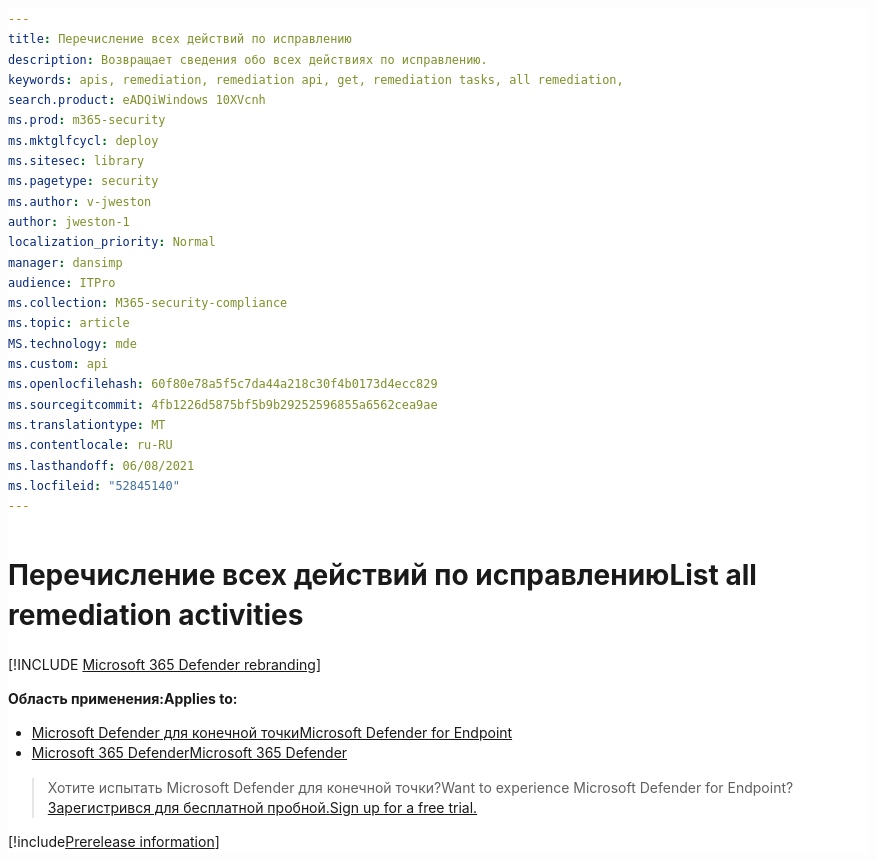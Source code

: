 ```yaml
---
title: Перечисление всех действий по исправлению
description: Возвращает сведения обо всех действиях по исправлению.
keywords: apis, remediation, remediation api, get, remediation tasks, all remediation,
search.product: eADQiWindows 10XVcnh
ms.prod: m365-security
ms.mktglfcycl: deploy
ms.sitesec: library
ms.pagetype: security
ms.author: v-jweston
author: jweston-1
localization_priority: Normal
manager: dansimp
audience: ITPro
ms.collection: M365-security-compliance
ms.topic: article
MS.technology: mde
ms.custom: api
ms.openlocfilehash: 60f80e78a5f5c7da44a218c30f4b0173d4ecc829
ms.sourcegitcommit: 4fb1226d5875bf5b9b29252596855a6562cea9ae
ms.translationtype: MT
ms.contentlocale: ru-RU
ms.lasthandoff: 06/08/2021
ms.locfileid: "52845140"
---
```

# <a name="list-all-remediation-activities"></a><span data-ttu-id="b40e3-104">Перечисление всех действий по исправлению</span><span class="sxs-lookup"><span data-stu-id="b40e3-104">List all remediation activities</span></span>

[!INCLUDE [Microsoft 365 Defender rebranding](../../includes/microsoft-defender.md)]

<span data-ttu-id="b40e3-105">**Область применения:**</span><span class="sxs-lookup"><span data-stu-id="b40e3-105">**Applies to:**</span></span>

- [<span data-ttu-id="b40e3-106">Microsoft Defender для конечной точки</span><span class="sxs-lookup"><span data-stu-id="b40e3-106">Microsoft Defender for Endpoint</span></span>](https://go.microsoft.com/fwlink/p/?linkid=2154037)
- [<span data-ttu-id="b40e3-107">Microsoft 365 Defender</span><span class="sxs-lookup"><span data-stu-id="b40e3-107">Microsoft 365 Defender</span></span>](https://go.microsoft.com/fwlink/?linkid=2118804)

> <span data-ttu-id="b40e3-108">Хотите испытать Microsoft Defender для конечной точки?</span><span class="sxs-lookup"><span data-stu-id="b40e3-108">Want to experience Microsoft Defender for Endpoint?</span></span> [<span data-ttu-id="b40e3-109">Зарегистрився для бесплатной пробной.</span><span class="sxs-lookup"><span data-stu-id="b40e3-109">Sign up for a free trial.</span></span>](https://www.microsoft.com/microsoft-365/windows/microsoft-defender-atp?ocid=docs-wdatp-exposedapis-abovefoldlink)

[!include[Prerelease information](../../includes/prerelease.md)]
